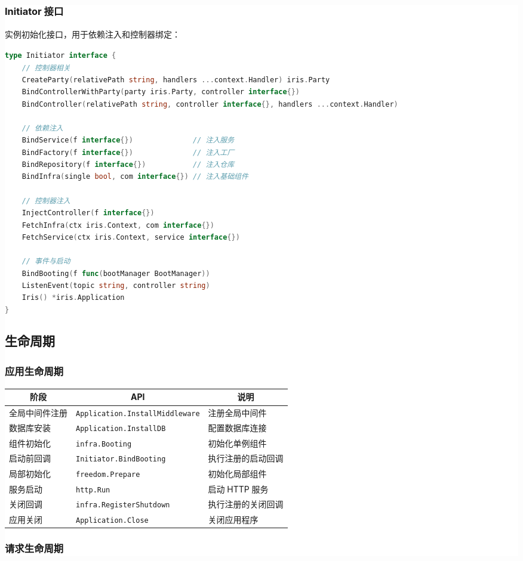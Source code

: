 ### Initiator 接口

实例初始化接口，用于依赖注入和控制器绑定：

```go
type Initiator interface {
    // 控制器相关
    CreateParty(relativePath string, handlers ...context.Handler) iris.Party
    BindControllerWithParty(party iris.Party, controller interface{})
    BindController(relativePath string, controller interface{}, handlers ...context.Handler)
    
    // 依赖注入
    BindService(f interface{})              // 注入服务
    BindFactory(f interface{})              // 注入工厂
    BindRepository(f interface{})           // 注入仓库
    BindInfra(single bool, com interface{}) // 注入基础组件
    
    // 控制器注入
    InjectController(f interface{})
    FetchInfra(ctx iris.Context, com interface{})
    FetchService(ctx iris.Context, service interface{})
    
    // 事件与启动
    BindBooting(f func(bootManager BootManager))
    ListenEvent(topic string, controller string)
    Iris() *iris.Application
}
```

## 生命周期

### 应用生命周期

| 阶段 | API | 说明 |
|------|-----|------|
| 全局中间件注册 | `Application.InstallMiddleware` | 注册全局中间件 |
| 数据库安装 | `Application.InstallDB` | 配置数据库连接 |
| 组件初始化 | `infra.Booting` | 初始化单例组件 |
| 启动前回调 | `Initiator.BindBooting` | 执行注册的启动回调 |
| 局部初始化 | `freedom.Prepare` | 初始化局部组件 |
| 服务启动 | `http.Run` | 启动 HTTP 服务 |
| 关闭回调 | `infra.RegisterShutdown` | 执行注册的关闭回调 |
| 应用关闭 | `Application.Close` | 关闭应用程序 |

### 请求生命周期
